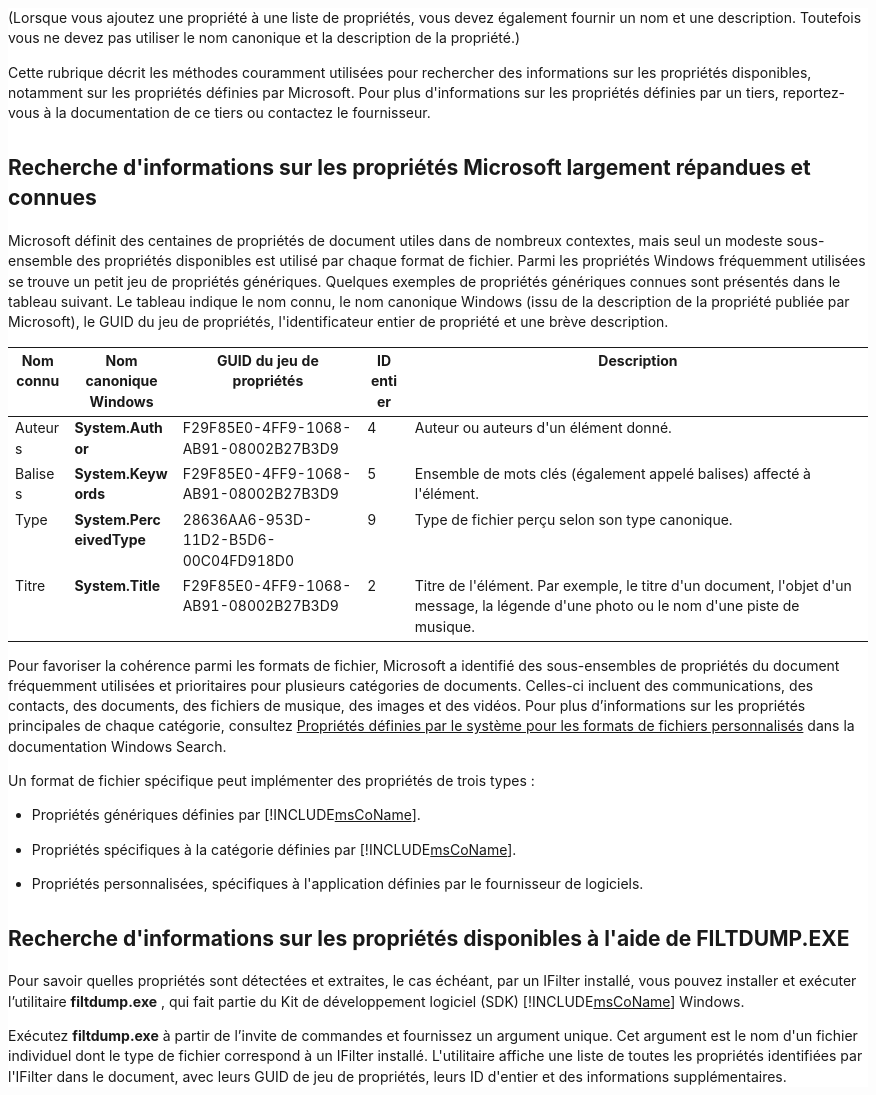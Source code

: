  (Lorsque vous ajoutez une propriété à une liste de propriétés, vous devez également fournir un nom et une description. Toutefois vous ne devez pas utiliser le nom canonique et la description de la propriété.)  
  
 Cette rubrique décrit les méthodes couramment utilisées pour rechercher des informations sur les propriétés disponibles, notamment sur les propriétés définies par Microsoft. Pour plus d'informations sur les propriétés définies par un tiers, reportez-vous à la documentation de ce tiers ou contactez le fournisseur.  
  
##  <a name="wellknown"></a> Recherche d'informations sur les propriétés Microsoft largement répandues et connues  
 Microsoft définit des centaines de propriétés de document utiles dans de nombreux contextes, mais seul un modeste sous-ensemble des propriétés disponibles est utilisé par chaque format de fichier. Parmi les propriétés Windows fréquemment utilisées se trouve un petit jeu de propriétés génériques. Quelques exemples de propriétés génériques connues sont présentés dans le tableau suivant. Le tableau indique le nom connu, le nom canonique Windows (issu de la description de la propriété publiée par Microsoft), le GUID du jeu de propriétés, l'identificateur entier de propriété et une brève description.  
  
|Nom connu|Nom canonique Windows|GUID du jeu de propriétés|ID entier|Description|  
|----------------------|----------------------------|-----------------------|----------------|-----------------|  
|Auteurs|**System.Author**|F29F85E0-4FF9-1068-AB91-08002B27B3D9|4|Auteur ou auteurs d'un élément donné.|  
|Balises|**System.Keywords**|F29F85E0-4FF9-1068-AB91-08002B27B3D9|5|Ensemble de mots clés (également appelé balises) affecté à l'élément.|  
|Type|**System.PerceivedType**|28636AA6-953D-11D2-B5D6-00C04FD918D0|9|Type de fichier perçu selon son type canonique.|  
|Titre|**System.Title**|F29F85E0-4FF9-1068-AB91-08002B27B3D9|2|Titre de l'élément. Par exemple, le titre d'un document, l'objet d'un message, la légende d'une photo ou le nom d'une piste de musique.|  
  
 Pour favoriser la cohérence parmi les formats de fichier, Microsoft a identifié des sous-ensembles de propriétés du document fréquemment utilisées et prioritaires pour plusieurs catégories de documents. Celles-ci incluent des communications, des contacts, des documents, des fichiers de musique, des images et des vidéos. Pour plus d’informations sur les propriétés principales de chaque catégorie, consultez [Propriétés définies par le système pour les formats de fichiers personnalisés](http://go.microsoft.com/fwlink/?LinkId=144336) dans la documentation Windows Search.  
  
 Un format de fichier spécifique peut implémenter des propriétés de trois types :  
  
-   Propriétés génériques définies par [!INCLUDE[msCoName](../../includes/msconame-md.md)].  
  
-   Propriétés spécifiques à la catégorie définies par [!INCLUDE[msCoName](../../includes/msconame-md.md)].  
  
-   Propriétés personnalisées, spécifiques à l'application définies par le fournisseur de logiciels.  
  
##  <a name="filtdump"></a> Recherche d'informations sur les propriétés disponibles à l'aide de FILTDUMP.EXE  
 Pour savoir quelles propriétés sont détectées et extraites, le cas échéant, par un IFilter installé, vous pouvez installer et exécuter l’utilitaire **filtdump.exe** , qui fait partie du Kit de développement logiciel (SDK) [!INCLUDE[msCoName](../../includes/msconame-md.md)] Windows.  
  
 Exécutez **filtdump.exe** à partir de l’invite de commandes et fournissez un argument unique. Cet argument est le nom d'un fichier individuel dont le type de fichier correspond à un IFilter installé. L'utilitaire affiche une liste de toutes les propriétés identifiées par l'IFilter dans le document, avec leurs GUID de jeu de propriétés, leurs ID d'entier et des informations supplémentaires.  
  